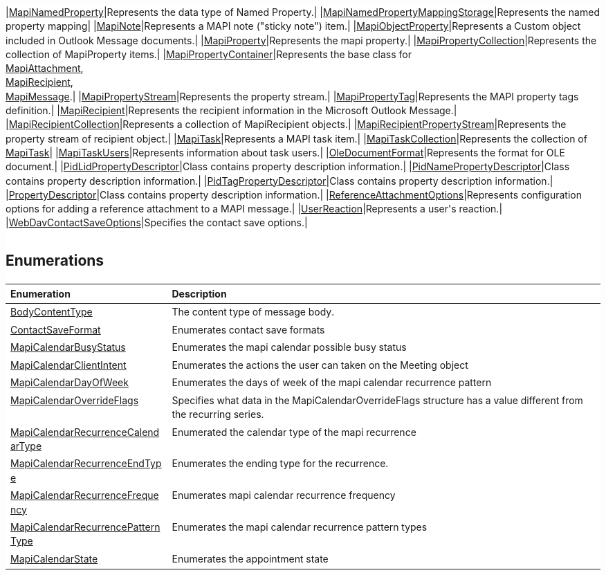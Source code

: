 |[MapiNamedProperty](/email/python-net/aspose.email.mapi/mapinamedproperty/)|Represents the data type of Named Property.|
|[MapiNamedPropertyMappingStorage](/email/python-net/aspose.email.mapi/mapinamedpropertymappingstorage/)|Represents the named property mapping|
|[MapiNote](/email/python-net/aspose.email.mapi/mapinote/)|Represents a MAPI note ("sticky note") item.|
|[MapiObjectProperty](/email/python-net/aspose.email.mapi/mapiobjectproperty/)|Represents a Custom object included in Outlook Message documents.|
|[MapiProperty](/email/python-net/aspose.email.mapi/mapiproperty/)|Represents the mapi property.|
|[MapiPropertyCollection](/email/python-net/aspose.email.mapi/mapipropertycollection/)|Represents the collection of MapiProperty items.|
|[MapiPropertyContainer](/email/python-net/aspose.email.mapi/mapipropertycontainer/)|Represents the base class for <br/>            [MapiAttachment](/email/python-net/aspose.email.mapi/mapiattachment/), <br/>            [MapiRecipient](/email/python-net/aspose.email.mapi/mapirecipient/), <br/>            [MapiMessage](/email/python-net/aspose.email.mapi/mapimessage/).|
|[MapiPropertyStream](/email/python-net/aspose.email.mapi/mapipropertystream/)|Represents the property stream.|
|[MapiPropertyTag](/email/python-net/aspose.email.mapi/mapipropertytag/)|Represents the MAPI property tags definition.|
|[MapiRecipient](/email/python-net/aspose.email.mapi/mapirecipient/)|Represents the recipient information in the Microsoft Outlook Message.|
|[MapiRecipientCollection](/email/python-net/aspose.email.mapi/mapirecipientcollection/)|Represents a collection of MapiRecipient objects.|
|[MapiRecipientPropertyStream](/email/python-net/aspose.email.mapi/mapirecipientpropertystream/)|Represents the property stream of recipient object.|
|[MapiTask](/email/python-net/aspose.email.mapi/mapitask/)|Represents a MAPI task item.|
|[MapiTaskCollection](/email/python-net/aspose.email.mapi/mapitaskcollection/)|Represents the collection of [MapiTask](/email/python-net/aspose.email.mapi/mapitask/)|
|[MapiTaskUsers](/email/python-net/aspose.email.mapi/mapitaskusers/)|Represents information about task users.|
|[OleDocumentFormat](/email/python-net/aspose.email.mapi/oledocumentformat/)|Represents the format for OLE document.|
|[PidLidPropertyDescriptor](/email/python-net/aspose.email.mapi/pidlidpropertydescriptor/)|Class contains property description information.|
|[PidNamePropertyDescriptor](/email/python-net/aspose.email.mapi/pidnamepropertydescriptor/)|Class contains property description information.|
|[PidTagPropertyDescriptor](/email/python-net/aspose.email.mapi/pidtagpropertydescriptor/)|Class contains property description information.|
|[PropertyDescriptor](/email/python-net/aspose.email.mapi/propertydescriptor/)|Class contains property description information.|
|[ReferenceAttachmentOptions](/email/python-net/aspose.email.mapi/referenceattachmentoptions/)|Represents configuration options for adding a reference attachment to a MAPI message.|
|[UserReaction](/email/python-net/aspose.email.mapi/userreaction/)|Represents a user's reaction.|
|[WebDavContactSaveOptions](/email/python-net/aspose.email.mapi/webdavcontactsaveoptions/)|Specifies the contact save options.|
## Enumerations
| Enumeration | Description |
| :- | :- |
|[BodyContentType](/email/python-net/aspose.email.mapi/bodycontenttype/)|The content type of message body.|
|[ContactSaveFormat](/email/python-net/aspose.email.mapi/contactsaveformat/)|Enumerates contact save formats|
|[MapiCalendarBusyStatus](/email/python-net/aspose.email.mapi/mapicalendarbusystatus/)|Enumerates the mapi calendar possible busy status|
|[MapiCalendarClientIntent](/email/python-net/aspose.email.mapi/mapicalendarclientintent/)|Enumerates the actions the user can taken on the Meeting object|
|[MapiCalendarDayOfWeek](/email/python-net/aspose.email.mapi/mapicalendardayofweek/)|Enumerates the days of week of the mapi calendar recurrence pattern|
|[MapiCalendarOverrideFlags](/email/python-net/aspose.email.mapi/mapicalendaroverrideflags/)|Specifies what data in the MapiCalendarOverrideFlags structure has a value different from the recurring series.|
|[MapiCalendarRecurrenceCalendarType](/email/python-net/aspose.email.mapi/mapicalendarrecurrencecalendartype/)|Enumerated the calendar type of the mapi recurrence|
|[MapiCalendarRecurrenceEndType](/email/python-net/aspose.email.mapi/mapicalendarrecurrenceendtype/)|Enumerates the ending type for the recurrence.|
|[MapiCalendarRecurrenceFrequency](/email/python-net/aspose.email.mapi/mapicalendarrecurrencefrequency/)|Enumerates mapi calendar recurrence frequency|
|[MapiCalendarRecurrencePatternType](/email/python-net/aspose.email.mapi/mapicalendarrecurrencepatterntype/)|Enumerates the mapi calendar recurrence pattern types|
|[MapiCalendarState](/email/python-net/aspose.email.mapi/mapicalendarstate/)|Enumerates the appointment state|